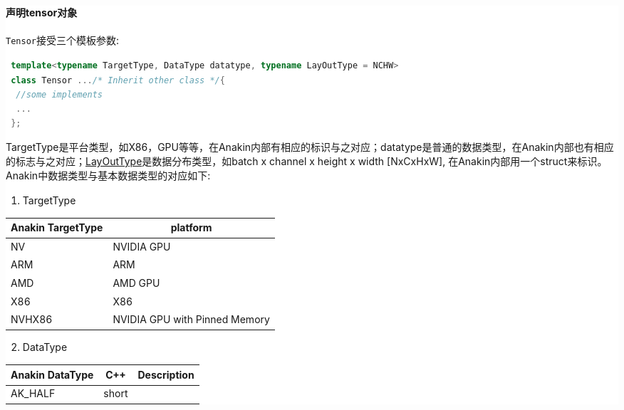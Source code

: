 #### 声明tensor对象

`Tensor`接受三个模板参数:


```c++
 template<typename TargetType, DataType datatype, typename LayOutType = NCHW>
 class Tensor .../* Inherit other class */{
  //some implements
  ...
 };
```

TargetType是平台类型，如X86，GPU等等，在Anakin内部有相应的标识与之对应；datatype是普通的数据类型，在Anakin内部也有相应的标志与之对应；[LayOutType](#layout)是数据分布类型，如batch x channel x height x width [NxCxHxW], 在Anakin内部用一个struct来标识。 Anakin中数据类型与基本数据类型的对应如下:

1. <span id='target'>TargetType</sapn>

<p align="center">
  <table>
    <thead>
      <tr>
        <th>Anakin TargetType</th>
        <th>platform</th>
      </tr>
    </thead>
    <tbody>
      <tr>
        <td>NV</td>
        <td>NVIDIA GPU</td>
      </tr>
      <tr>
        <td>ARM</td>
        <td>ARM</td>
      </tr>
      <tr>
        <td>AMD</td>
        <td>AMD GPU</td>
      </tr>
      <tr>
        <td>X86</td>
        <td>X86</td>
      </tr>
      <tr>
        <td>NVHX86</td>
        <td>NVIDIA GPU with Pinned Memory</td>
      </tr>
    </tbody>
  </table>
</p>

2. <sapn id='datatype'>DataType</span>

<p align="center">
  <table>
    <thead>
      <tr>
        <th>Anakin DataType</th>
        <th>C++</th>
        <th>Description</th>
      </tr>
    </thead>
    <tbody>
      <tr>
        <td>AK_HALF</td>
        <td>short</td>